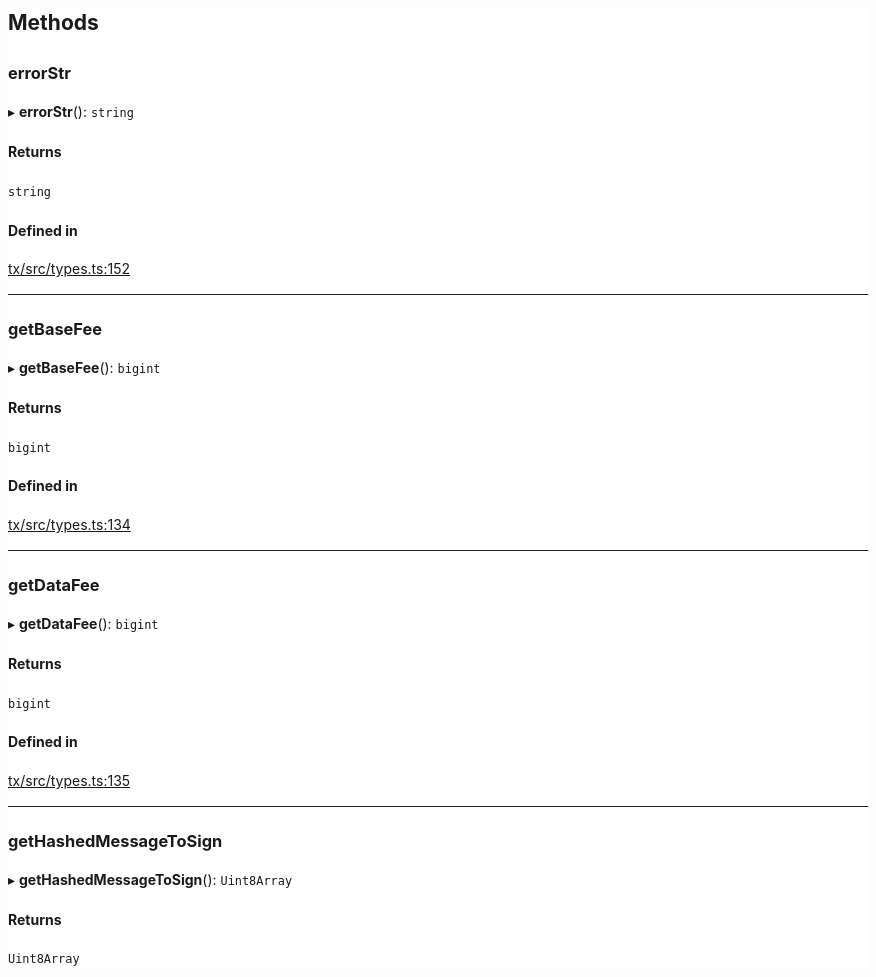 ## Methods

### errorStr

▸ **errorStr**(): `string`

#### Returns

`string`

#### Defined in

[tx/src/types.ts:152](https://github.com/ethereumjs/ethereumjs-monorepo/blob/master/packages/tx/src/types.ts#L152)

___

### getBaseFee

▸ **getBaseFee**(): `bigint`

#### Returns

`bigint`

#### Defined in

[tx/src/types.ts:134](https://github.com/ethereumjs/ethereumjs-monorepo/blob/master/packages/tx/src/types.ts#L134)

___

### getDataFee

▸ **getDataFee**(): `bigint`

#### Returns

`bigint`

#### Defined in

[tx/src/types.ts:135](https://github.com/ethereumjs/ethereumjs-monorepo/blob/master/packages/tx/src/types.ts#L135)

___

### getHashedMessageToSign

▸ **getHashedMessageToSign**(): `Uint8Array`

#### Returns

`Uint8Array`
